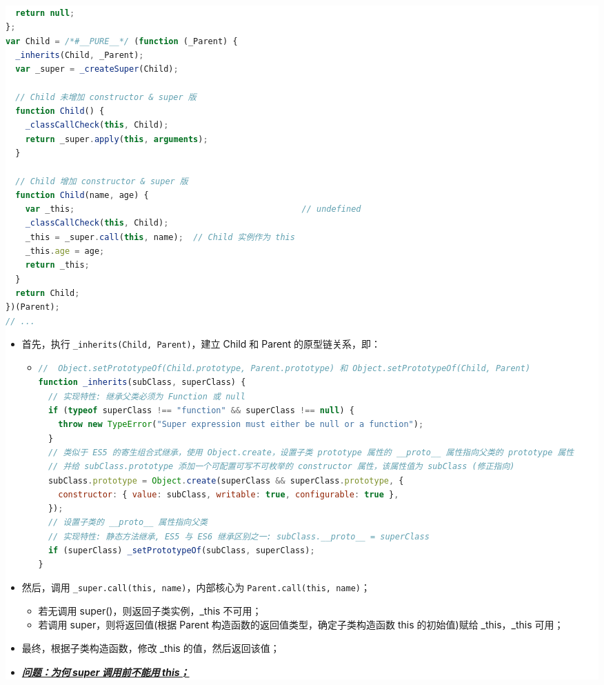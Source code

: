 ```js
  return null;
};
var Child = /*#__PURE__*/ (function (_Parent) {
  _inherits(Child, _Parent);
  var _super = _createSuper(Child);

  // Child 未增加 constructor & super 版
  function Child() {
    _classCallCheck(this, Child);
    return _super.apply(this, arguments);
  }
  
  // Child 增加 constructor & super 版
  function Child(name, age) {
    var _this; 												// undefined
    _classCallCheck(this, Child);
    _this = _super.call(this, name);  // Child 实例作为 this
    _this.age = age;
    return _this;
  }
  return Child;
})(Parent);
// ...
```

- 首先，执行 `_inherits(Child, Parent)`，建立 Child 和 Parent 的原型链关系，即：

  - ```js
    //  Object.setPrototypeOf(Child.prototype, Parent.prototype) 和 Object.setPrototypeOf(Child, Parent)
    function _inherits(subClass, superClass) {
      // 实现特性: 继承父类必须为 Function 或 null
      if (typeof superClass !== "function" && superClass !== null) {
        throw new TypeError("Super expression must either be null or a function");
      }
      // 类似于 ES5 的寄生组合式继承，使用 Object.create，设置子类 prototype 属性的 __proto__ 属性指向父类的 prototype 属性
      // 并给 subClass.prototype 添加一个可配置可写不可枚举的 constructor 属性，该属性值为 subClass (修正指向)
      subClass.prototype = Object.create(superClass && superClass.prototype, {
        constructor: { value: subClass, writable: true, configurable: true },
      });
      // 设置子类的 __proto__ 属性指向父类
      // 实现特性: 静态方法继承, ES5 与 ES6 继承区别之一: subClass.__proto__ = superClass
      if (superClass) _setPrototypeOf(subClass, superClass);
    }
    ```

- 然后，调用 `_super.call(this, name)`，内部核心为   `Parent.call(this, name)`；
  - 若无调用 super()，则返回子类实例，_this 不可用；
  - 若调用 super，则将返回值(根据 Parent 构造函数的返回值类型，确定子类构造函数 this 的初始值)赋给 _this，_this 可用；

- 最终，根据子类构造函数，修改 _this 的值，然后返回该值；

- **<u>*问题：为何 super 调用前不能用 this；*</u>**
